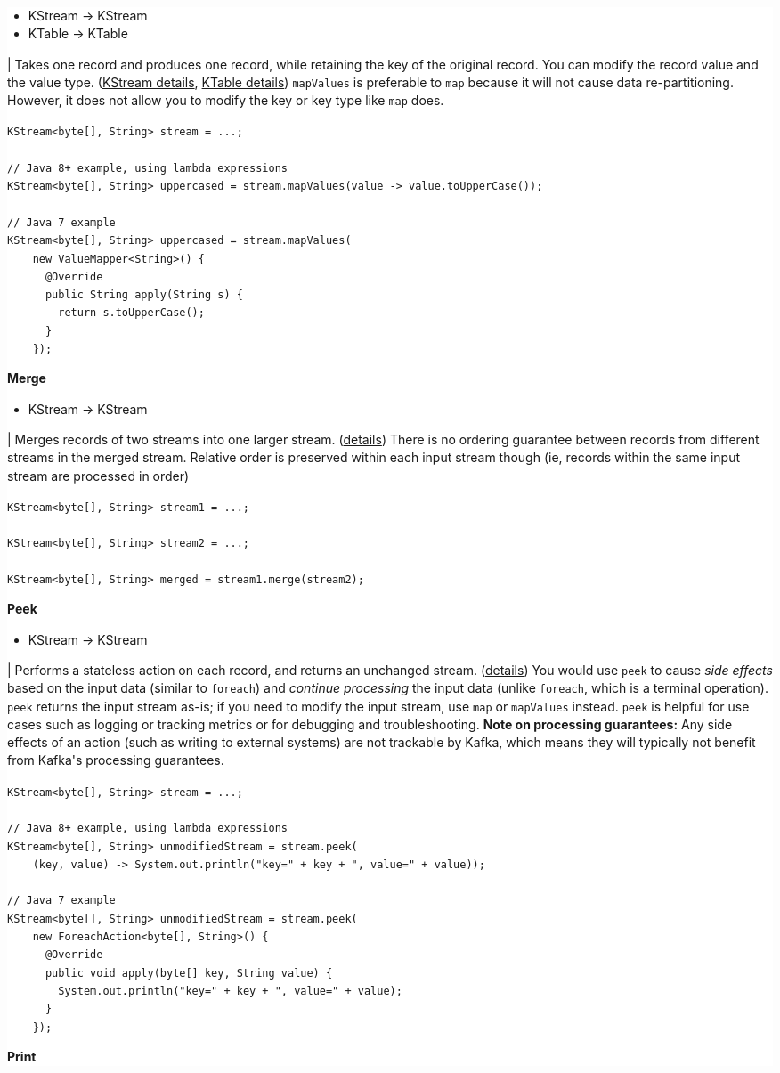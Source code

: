   * KStream -> KStream
  * KTable -> KTable

| Takes one record and produces one record, while retaining the key of the original record. You can modify the record value and the value type. ([KStream details](/21/javadoc/org/apache/kafka/streams/kstream/KStream.html#mapValues-org.apache.kafka.streams.kstream.ValueMapper-), [KTable details](/21/javadoc/org/apache/kafka/streams/kstream/KTable.html#mapValues-org.apache.kafka.streams.kstream.ValueMapper-)) `mapValues` is preferable to `map` because it will not cause data re-partitioning. However, it does not allow you to modify the key or key type like `map` does.
    
    
    KStream<byte[], String> stream = ...;
    
    // Java 8+ example, using lambda expressions
    KStream<byte[], String> uppercased = stream.mapValues(value -> value.toUpperCase());
    
    // Java 7 example
    KStream<byte[], String> uppercased = stream.mapValues(
        new ValueMapper<String>() {
          @Override
          public String apply(String s) {
            return s.toUpperCase();
          }
        });
      
  
**Merge**

  * KStream -> KStream

| Merges records of two streams into one larger stream. ([details](/21/javadoc/org/apache/kafka/streams/kstream/KStream.html#merge-org.apache.kafka.streams.kstream.KStream-)) There is no ordering guarantee between records from different streams in the merged stream. Relative order is preserved within each input stream though (ie, records within the same input stream are processed in order)
    
    
    KStream<byte[], String> stream1 = ...;
    
    KStream<byte[], String> stream2 = ...;
    
    KStream<byte[], String> merged = stream1.merge(stream2);
                                      
  
**Peek**

  * KStream -> KStream

| Performs a stateless action on each record, and returns an unchanged stream. ([details](/21/javadoc/org/apache/kafka/streams/kstream/KStream.html#peek-org.apache.kafka.streams.kstream.ForeachAction-)) You would use `peek` to cause _side effects_ based on the input data (similar to `foreach`) and _continue_ _processing_ the input data (unlike `foreach`, which is a terminal operation). `peek` returns the input stream as-is; if you need to modify the input stream, use `map` or `mapValues` instead. `peek` is helpful for use cases such as logging or tracking metrics or for debugging and troubleshooting. **Note on processing guarantees:** Any side effects of an action (such as writing to external systems) are not trackable by Kafka, which means they will typically not benefit from Kafka's processing guarantees.
    
    
    KStream<byte[], String> stream = ...;
    
    // Java 8+ example, using lambda expressions
    KStream<byte[], String> unmodifiedStream = stream.peek(
        (key, value) -> System.out.println("key=" + key + ", value=" + value));
    
    // Java 7 example
    KStream<byte[], String> unmodifiedStream = stream.peek(
        new ForeachAction<byte[], String>() {
          @Override
          public void apply(byte[] key, String value) {
            System.out.println("key=" + key + ", value=" + value);
          }
        });
      
  
**Print**
